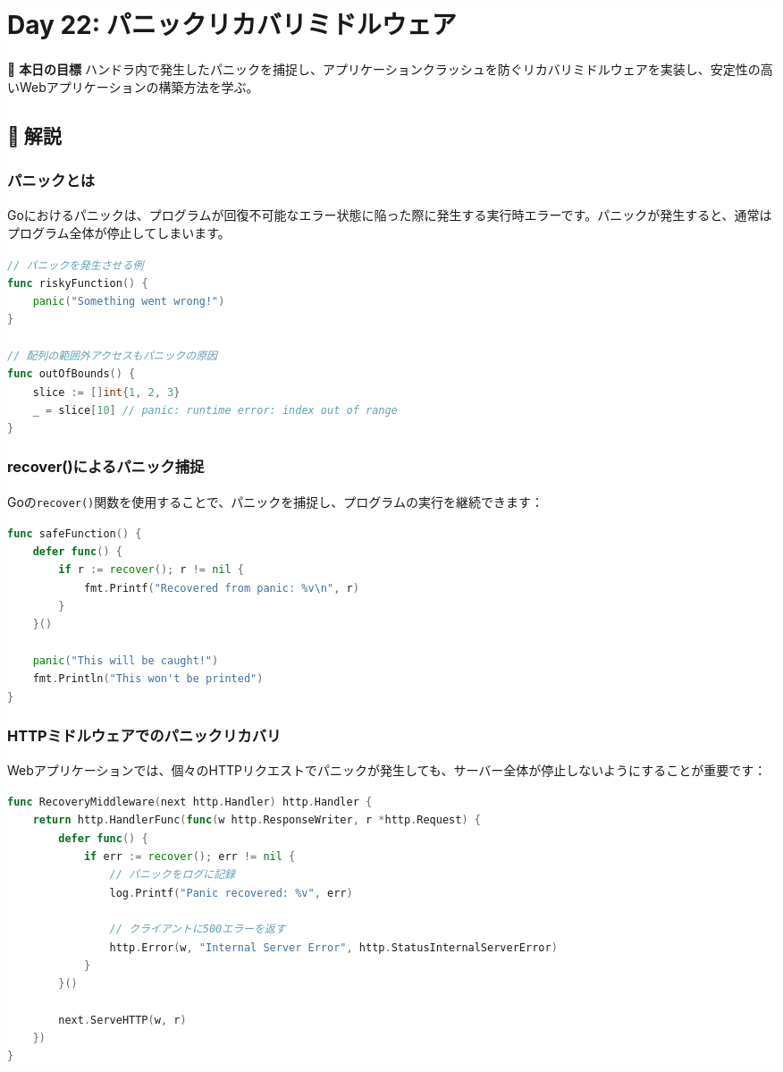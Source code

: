 # Day 22: パニックリカバリミドルウェア

🎯 **本日の目標**
ハンドラ内で発生したパニックを捕捉し、アプリケーションクラッシュを防ぐリカバリミドルウェアを実装し、安定性の高いWebアプリケーションの構築方法を学ぶ。

## 📖 解説

### パニックとは

Goにおけるパニックは、プログラムが回復不可能なエラー状態に陥った際に発生する実行時エラーです。パニックが発生すると、通常はプログラム全体が停止してしまいます。

```go
// パニックを発生させる例
func riskyFunction() {
    panic("Something went wrong!")
}

// 配列の範囲外アクセスもパニックの原因
func outOfBounds() {
    slice := []int{1, 2, 3}
    _ = slice[10] // panic: runtime error: index out of range
}
```

### recover()によるパニック捕捉

Goの`recover()`関数を使用することで、パニックを捕捉し、プログラムの実行を継続できます：

```go
func safeFunction() {
    defer func() {
        if r := recover(); r != nil {
            fmt.Printf("Recovered from panic: %v\n", r)
        }
    }()
    
    panic("This will be caught!")
    fmt.Println("This won't be printed")
}
```

### HTTPミドルウェアでのパニックリカバリ

Webアプリケーションでは、個々のHTTPリクエストでパニックが発生しても、サーバー全体が停止しないようにすることが重要です：

```go
func RecoveryMiddleware(next http.Handler) http.Handler {
    return http.HandlerFunc(func(w http.ResponseWriter, r *http.Request) {
        defer func() {
            if err := recover(); err != nil {
                // パニックをログに記録
                log.Printf("Panic recovered: %v", err)
                
                // クライアントに500エラーを返す
                http.Error(w, "Internal Server Error", http.StatusInternalServerError)
            }
        }()
        
        next.ServeHTTP(w, r)
    })
}
```
